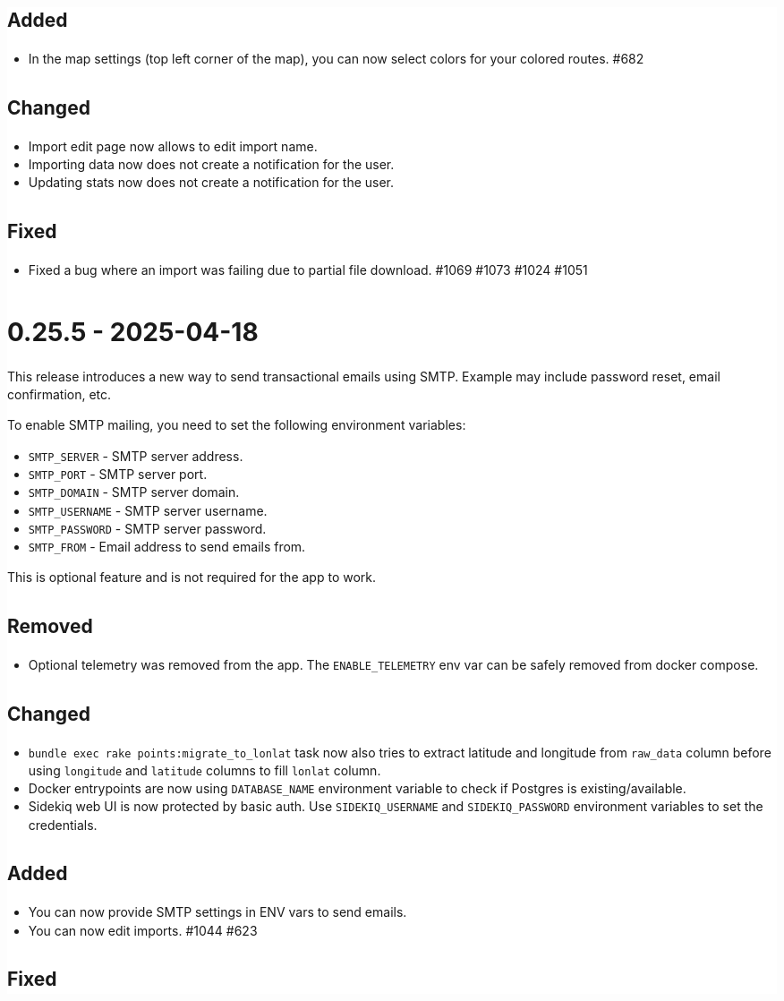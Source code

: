 ## Added

- In the map settings (top left corner of the map), you can now select colors for your colored routes. #682

## Changed

- Import edit page now allows to edit import name.
- Importing data now does not create a notification for the user.
- Updating stats now does not create a notification for the user.

## Fixed

- Fixed a bug where an import was failing due to partial file download. #1069 #1073 #1024 #1051

# 0.25.5 - 2025-04-18

This release introduces a new way to send transactional emails using SMTP. Example may include password reset, email confirmation, etc.

To enable SMTP mailing, you need to set the following environment variables:

- `SMTP_SERVER` - SMTP server address.
- `SMTP_PORT` - SMTP server port.
- `SMTP_DOMAIN` - SMTP server domain.
- `SMTP_USERNAME` - SMTP server username.
- `SMTP_PASSWORD` - SMTP server password.
- `SMTP_FROM` - Email address to send emails from.

This is optional feature and is not required for the app to work.

## Removed

- Optional telemetry was removed from the app. The `ENABLE_TELEMETRY` env var can be safely removed from docker compose.

## Changed

- `bundle exec rake points:migrate_to_lonlat` task now also tries to extract latitude and longitude from `raw_data` column before using `longitude` and `latitude` columns to fill `lonlat` column.
- Docker entrypoints are now using `DATABASE_NAME` environment variable to check if Postgres is existing/available.
- Sidekiq web UI is now protected by basic auth. Use `SIDEKIQ_USERNAME` and `SIDEKIQ_PASSWORD` environment variables to set the credentials.

## Added

- You can now provide SMTP settings in ENV vars to send emails.
- You can now edit imports. #1044 #623

## Fixed
